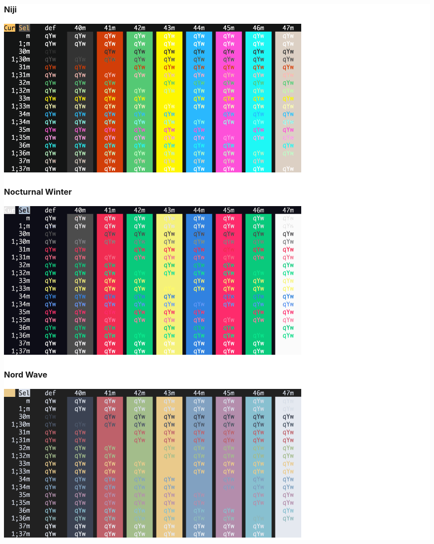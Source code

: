 ### Niji

![Screenshot](/screenshots/niji.png)

### Nocturnal Winter

![Screenshot](/screenshots/nocturnal-winter.png)

### Nord Wave

![Screenshot](/screenshots/nord-wave.png)
